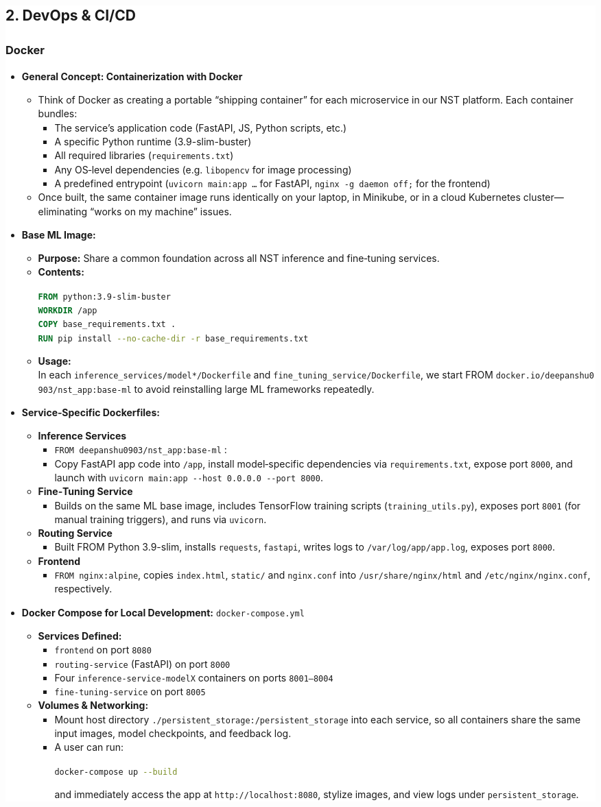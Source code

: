 
## 2. DevOps & CI/CD

### Docker

- **General Concept: Containerization with Docker**

  - Think of Docker as creating a portable “shipping container” for each microservice in our NST platform. Each container bundles:
    - The service’s application code (FastAPI, JS, Python scripts, etc.)
    - A specific Python runtime (3.9-slim-buster)
    - All required libraries (`requirements.txt`)
    - Any OS‑level dependencies (e.g. `libopencv` for image processing)
    - A predefined entrypoint (`uvicorn main:app …` for FastAPI, `nginx -g daemon off;` for the frontend)
  - Once built, the same container image runs identically on your laptop, in Minikube, or in a cloud Kubernetes cluster—eliminating “works on my machine” issues.

- **Base ML Image:**

  - **Purpose:** Share a common foundation across all NST inference and fine‑tuning services.
  - **Contents:**
    ```dockerfile
    FROM python:3.9-slim-buster
    WORKDIR /app
    COPY base_requirements.txt .
    RUN pip install --no-cache-dir -r base_requirements.txt
    ```
  - **Usage:**  
    In each `inference_services/model*/Dockerfile` and `fine_tuning_service/Dockerfile`, we start FROM `docker.io/deepanshu0903/nst_app:base-ml` to avoid reinstalling large ML frameworks repeatedly.

- **Service‑Specific Dockerfiles:**

  - **Inference Services**
    - `FROM deepanshu0903/nst_app:base-ml` :
    - Copy FastAPI app code into `/app`, install model‑specific dependencies via `requirements.txt`, expose port `8000`, and launch with `uvicorn main:app --host 0.0.0.0 --port 8000`.
  - **Fine‑Tuning Service**
    - Builds on the same ML base image, includes TensorFlow training scripts (`training_utils.py`), exposes port `8001` (for manual training triggers), and runs via `uvicorn`.
  - **Routing Service**
    - Built FROM Python 3.9-slim, installs `requests`, `fastapi`, writes logs to `/var/log/app/app.log`, exposes port `8000`.
  - **Frontend**
    - `FROM nginx:alpine`, copies `index.html`, `static/` and `nginx.conf` into `/usr/share/nginx/html` and `/etc/nginx/nginx.conf`, respectively.

- **Docker Compose for Local Development:** `docker-compose.yml`

  - **Services Defined:**
    - `frontend` on port `8080`
    - `routing-service` (FastAPI) on port `8000`
    - Four `inference-service-modelX` containers on ports `8001–8004`
    - `fine-tuning-service` on port `8005`
  - **Volumes & Networking:**
    - Mount host directory `./persistent_storage:/persistent_storage` into each service, so all containers share the same input images, model checkpoints, and feedback log.
    - A user can run:
      ```bash
      docker-compose up --build
      ```
      and immediately access the app at `http://localhost:8080`, stylize images, and view logs under `persistent_storage`.
